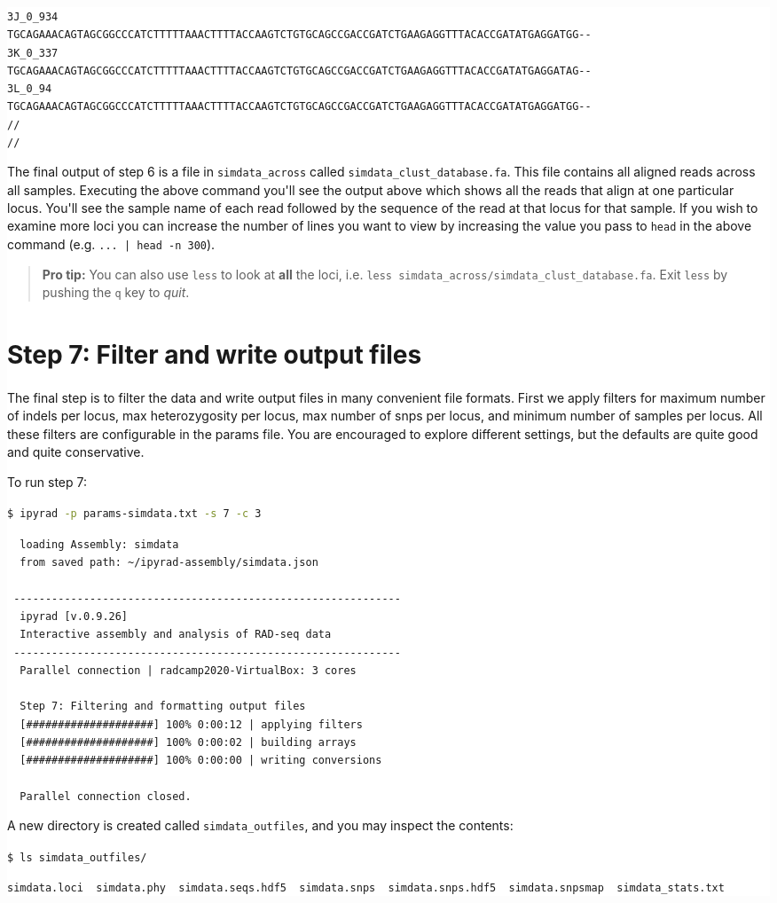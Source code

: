 ```
3J_0_934
TGCAGAAACAGTAGCGGCCCATCTTTTTAAACTTTTACCAAGTCTGTGCAGCCGACCGATCTGAAGAGGTTTACACCGATATGAGGATGG--
3K_0_337
TGCAGAAACAGTAGCGGCCCATCTTTTTAAACTTTTACCAAGTCTGTGCAGCCGACCGATCTGAAGAGGTTTACACCGATATGAGGATAG--
3L_0_94
TGCAGAAACAGTAGCGGCCCATCTTTTTAAACTTTTACCAAGTCTGTGCAGCCGACCGATCTGAAGAGGTTTACACCGATATGAGGATGG--
//
//
```

The final output of step 6 is a file in `simdata_across` called
`simdata_clust_database.fa`. This file contains all aligned reads across all
samples. Executing the above command you'll see the output above which shows
all the reads that align at one particular locus. You'll see the sample name of
each read followed by the sequence of the read at that locus for that sample.
If you wish to examine more loci you can increase the number of lines you want
to view by increasing the value you pass to `head` in the above command (e.g.
`... | head -n 300`).

> **Pro tip:** You can also use `less` to look at **all** the loci, i.e.
`less simdata_across/simdata_clust_database.fa`. Exit `less` by pushing the
`q` key to *quit*.

# Step 7: Filter and write output files

The final step is to filter the data and write output files in many convenient
file formats. First we apply filters for maximum number of indels per locus,
max heterozygosity per locus, max number of snps per locus, and minimum number
of samples per locus. All these filters are configurable in the params file.
You are encouraged to explore different settings, but the defaults are quite
good and quite conservative.

To run step 7:

```bash
$ ipyrad -p params-simdata.txt -s 7 -c 3
```
```
  loading Assembly: simdata
  from saved path: ~/ipyrad-assembly/simdata.json

 -------------------------------------------------------------
  ipyrad [v.0.9.26]
  Interactive assembly and analysis of RAD-seq data
 ------------------------------------------------------------- 
  Parallel connection | radcamp2020-VirtualBox: 3 cores
  
  Step 7: Filtering and formatting output files 
  [####################] 100% 0:00:12 | applying filters       
  [####################] 100% 0:00:02 | building arrays        
  [####################] 100% 0:00:00 | writing conversions    

  Parallel connection closed.
```
A new directory is created called `simdata_outfiles`, and you may inspect
the contents:
```bash
$ ls simdata_outfiles/
```
```
simdata.loci  simdata.phy  simdata.seqs.hdf5  simdata.snps  simdata.snps.hdf5  simdata.snpsmap  simdata_stats.txt
```

